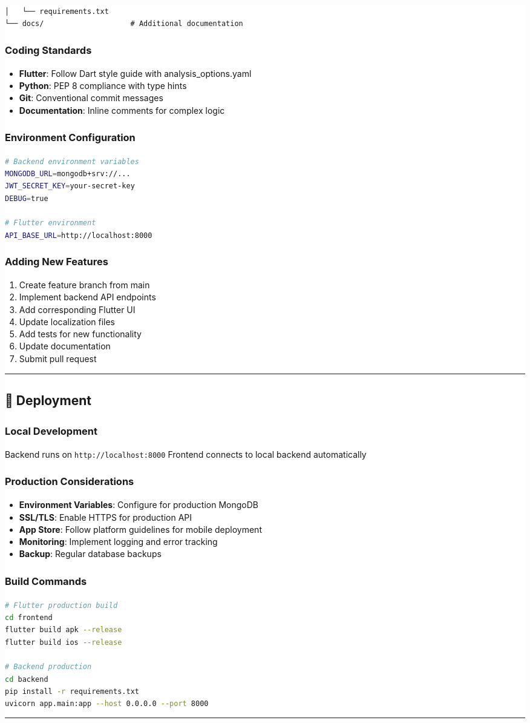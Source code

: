 ```
│   └── requirements.txt
└── docs/                    # Additional documentation
```

### Coding Standards
- **Flutter**: Follow Dart style guide with analysis_options.yaml
- **Python**: PEP 8 compliance with type hints
- **Git**: Conventional commit messages
- **Documentation**: Inline comments for complex logic

### Environment Configuration
```bash
# Backend environment variables
MONGODB_URL=mongodb+srv://...
JWT_SECRET_KEY=your-secret-key
DEBUG=true

# Flutter environment
API_BASE_URL=http://localhost:8000
```

### Adding New Features
1. Create feature branch from main
2. Implement backend API endpoints
3. Add corresponding Flutter UI
4. Update localization files
5. Add tests for new functionality
6. Update documentation
7. Submit pull request

---

## 🚀 Deployment

### Local Development
Backend runs on `http://localhost:8000`
Frontend connects to local backend automatically

### Production Considerations
- **Environment Variables**: Configure for production MongoDB
- **SSL/TLS**: Enable HTTPS for production API
- **App Store**: Follow platform guidelines for mobile deployment
- **Monitoring**: Implement logging and error tracking
- **Backup**: Regular database backups

### Build Commands
```bash
# Flutter production build
cd frontend
flutter build apk --release
flutter build ios --release

# Backend production
cd backend
pip install -r requirements.txt
uvicorn app.main:app --host 0.0.0.0 --port 8000
```

---